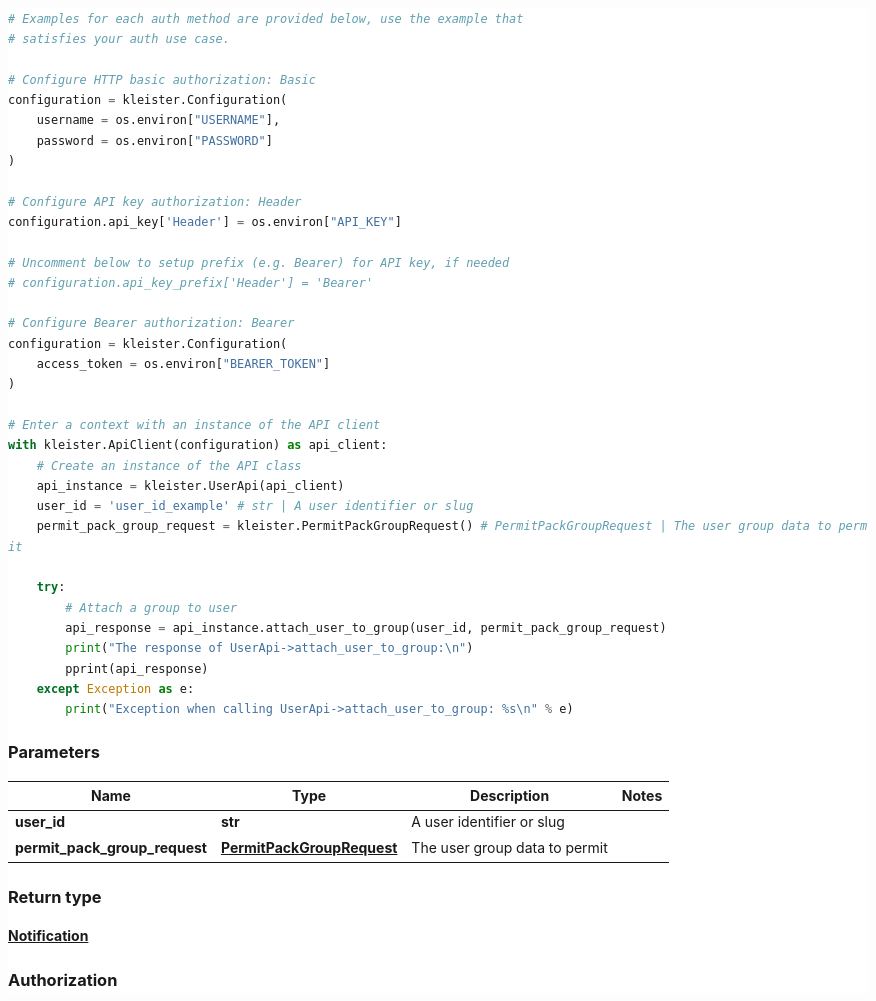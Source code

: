 ```python
# Examples for each auth method are provided below, use the example that
# satisfies your auth use case.

# Configure HTTP basic authorization: Basic
configuration = kleister.Configuration(
    username = os.environ["USERNAME"],
    password = os.environ["PASSWORD"]
)

# Configure API key authorization: Header
configuration.api_key['Header'] = os.environ["API_KEY"]

# Uncomment below to setup prefix (e.g. Bearer) for API key, if needed
# configuration.api_key_prefix['Header'] = 'Bearer'

# Configure Bearer authorization: Bearer
configuration = kleister.Configuration(
    access_token = os.environ["BEARER_TOKEN"]
)

# Enter a context with an instance of the API client
with kleister.ApiClient(configuration) as api_client:
    # Create an instance of the API class
    api_instance = kleister.UserApi(api_client)
    user_id = 'user_id_example' # str | A user identifier or slug
    permit_pack_group_request = kleister.PermitPackGroupRequest() # PermitPackGroupRequest | The user group data to permit

    try:
        # Attach a group to user
        api_response = api_instance.attach_user_to_group(user_id, permit_pack_group_request)
        print("The response of UserApi->attach_user_to_group:\n")
        pprint(api_response)
    except Exception as e:
        print("Exception when calling UserApi->attach_user_to_group: %s\n" % e)
```



### Parameters


Name | Type | Description  | Notes
------------- | ------------- | ------------- | -------------
 **user_id** | **str**| A user identifier or slug | 
 **permit_pack_group_request** | [**PermitPackGroupRequest**](PermitPackGroupRequest.md)| The user group data to permit | 

### Return type

[**Notification**](Notification.md)

### Authorization
